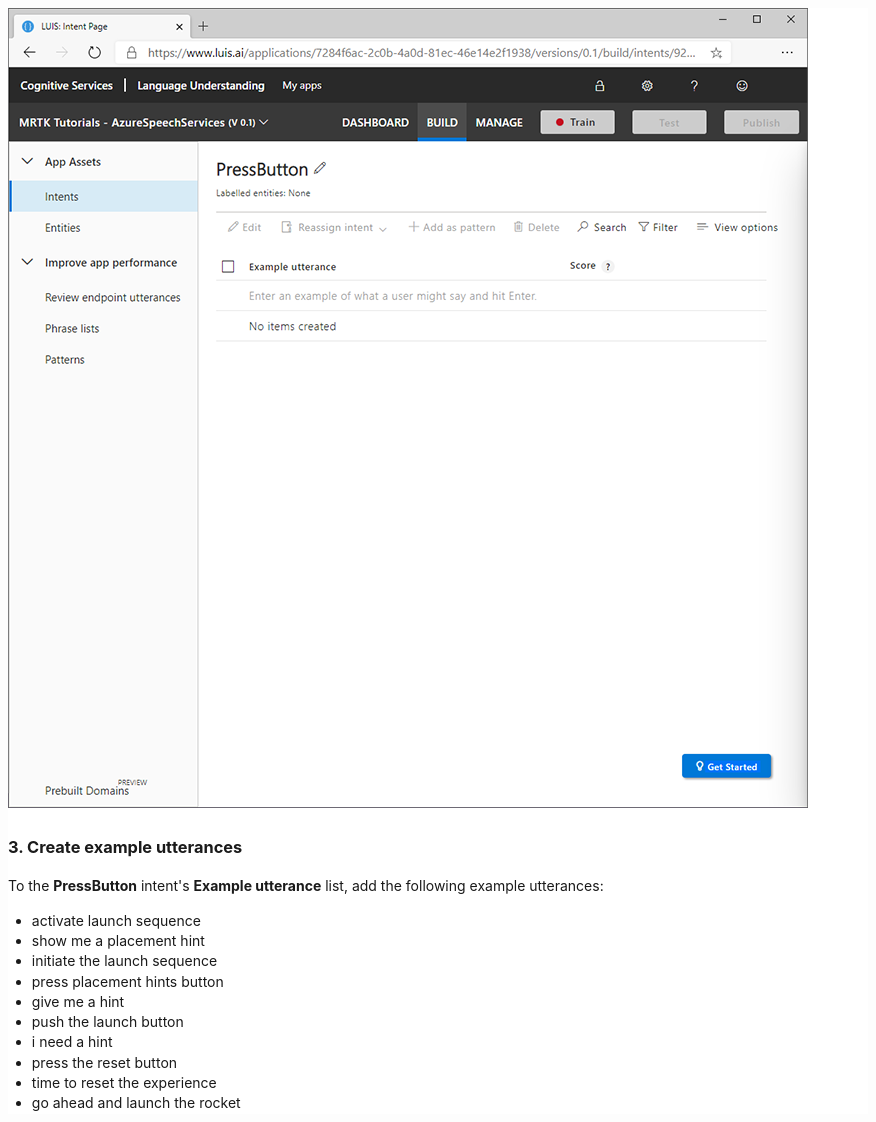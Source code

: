 ![mrlearning-speech](images/mrlearning-speech/tutorial4-section3-step2-2.png)

### 3. Create example utterances

To the **PressButton** intent's **Example utterance** list, add the following example utterances:

* activate launch sequence
* show me a placement hint
* initiate the launch sequence
* press placement hints button
* give me a hint
* push the launch button
* i need a hint
* press the reset button
* time to reset the experience
* go ahead and launch the rocket
